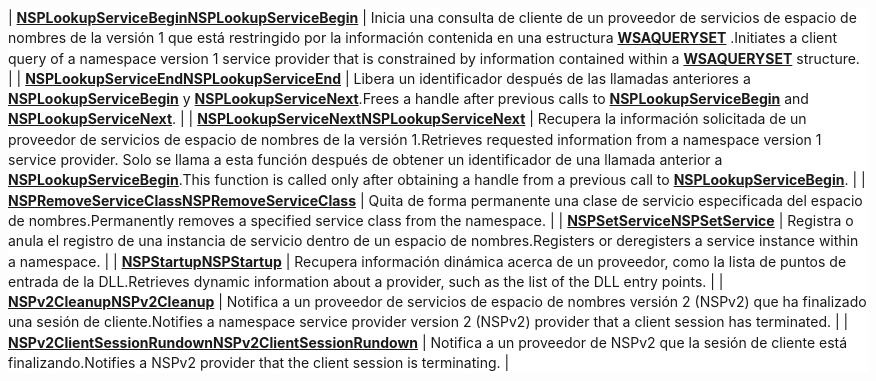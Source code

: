 | [<span data-ttu-id="bd64e-118">**NSPLookupServiceBegin**</span><span class="sxs-lookup"><span data-stu-id="bd64e-118">**NSPLookupServiceBegin**</span></span>](/windows/desktop/api/Ws2spi/nc-ws2spi-lpnsplookupservicebegin)                      | <span data-ttu-id="bd64e-119">Inicia una consulta de cliente de un proveedor de servicios de espacio de nombres de la versión 1 que está restringido por la información contenida en una estructura [**WSAQUERYSET**](/windows/desktop/api/Winsock2/ns-winsock2-wsaquerysetw) .</span><span class="sxs-lookup"><span data-stu-id="bd64e-119">Initiates a client query of a namespace version 1 service provider that is constrained by information contained within a [**WSAQUERYSET**](/windows/desktop/api/Winsock2/ns-winsock2-wsaquerysetw) structure.</span></span>                                             |
| [<span data-ttu-id="bd64e-120">**NSPLookupServiceEnd**</span><span class="sxs-lookup"><span data-stu-id="bd64e-120">**NSPLookupServiceEnd**</span></span>](/windows/desktop/api/Ws2spi/nc-ws2spi-lpnsplookupserviceend)                          | <span data-ttu-id="bd64e-121">Libera un identificador después de las llamadas anteriores a [**NSPLookupServiceBegin**](/windows/desktop/api/Ws2spi/nc-ws2spi-lpnsplookupservicebegin) y [**NSPLookupServiceNext**](/windows/desktop/api/Ws2spi/nc-ws2spi-lpnsplookupservicenext).</span><span class="sxs-lookup"><span data-stu-id="bd64e-121">Frees a handle after previous calls to [**NSPLookupServiceBegin**](/windows/desktop/api/Ws2spi/nc-ws2spi-lpnsplookupservicebegin) and [**NSPLookupServiceNext**](/windows/desktop/api/Ws2spi/nc-ws2spi-lpnsplookupservicenext).</span></span>                                                          |
| [<span data-ttu-id="bd64e-122">**NSPLookupServiceNext**</span><span class="sxs-lookup"><span data-stu-id="bd64e-122">**NSPLookupServiceNext**</span></span>](/windows/desktop/api/Ws2spi/nc-ws2spi-lpnsplookupservicenext)                        | <span data-ttu-id="bd64e-123">Recupera la información solicitada de un proveedor de servicios de espacio de nombres de la versión 1.</span><span class="sxs-lookup"><span data-stu-id="bd64e-123">Retrieves requested information from a namespace version 1 service provider.</span></span> <span data-ttu-id="bd64e-124">Solo se llama a esta función después de obtener un identificador de una llamada anterior a [**NSPLookupServiceBegin**](/windows/desktop/api/Ws2spi/nc-ws2spi-lpnsplookupservicebegin).</span><span class="sxs-lookup"><span data-stu-id="bd64e-124">This function is called only after obtaining a handle from a previous call to [**NSPLookupServiceBegin**](/windows/desktop/api/Ws2spi/nc-ws2spi-lpnsplookupservicebegin).</span></span> |
| [<span data-ttu-id="bd64e-125">**NSPRemoveServiceClass**</span><span class="sxs-lookup"><span data-stu-id="bd64e-125">**NSPRemoveServiceClass**</span></span>](/windows/desktop/api/Ws2spi/nc-ws2spi-lpnspremoveserviceclass)                      | <span data-ttu-id="bd64e-126">Quita de forma permanente una clase de servicio especificada del espacio de nombres.</span><span class="sxs-lookup"><span data-stu-id="bd64e-126">Permanently removes a specified service class from the namespace.</span></span>                                                                                                                                                    |
| [<span data-ttu-id="bd64e-127">**NSPSetService**</span><span class="sxs-lookup"><span data-stu-id="bd64e-127">**NSPSetService**</span></span>](/windows/desktop/api/Ws2spi/nc-ws2spi-lpnspsetservice)                                      | <span data-ttu-id="bd64e-128">Registra o anula el registro de una instancia de servicio dentro de un espacio de nombres.</span><span class="sxs-lookup"><span data-stu-id="bd64e-128">Registers or deregisters a service instance within a namespace.</span></span>                                                                                                                                                      |
| [<span data-ttu-id="bd64e-129">**NSPStartup**</span><span class="sxs-lookup"><span data-stu-id="bd64e-129">**NSPStartup**</span></span>](/windows/desktop/api/Ws2spi/nf-ws2spi-nspstartup)                                            | <span data-ttu-id="bd64e-130">Recupera información dinámica acerca de un proveedor, como la lista de puntos de entrada de la DLL.</span><span class="sxs-lookup"><span data-stu-id="bd64e-130">Retrieves dynamic information about a provider, such as the list of the DLL entry points.</span></span>                                                                                                                            |
| [<span data-ttu-id="bd64e-131">**NSPv2Cleanup**</span><span class="sxs-lookup"><span data-stu-id="bd64e-131">**NSPv2Cleanup**</span></span>](/windows/desktop/api/Ws2spi/nc-ws2spi-lpnspv2cleanup)                                          | <span data-ttu-id="bd64e-132">Notifica a un proveedor de servicios de espacio de nombres versión 2 (NSPv2) que ha finalizado una sesión de cliente.</span><span class="sxs-lookup"><span data-stu-id="bd64e-132">Notifies a namespace service provider version 2 (NSPv2) provider that a client session has terminated.</span></span>                                                                                                               |
| [<span data-ttu-id="bd64e-133">**NSPv2ClientSessionRundown**</span><span class="sxs-lookup"><span data-stu-id="bd64e-133">**NSPv2ClientSessionRundown**</span></span>](/windows/desktop/api/Ws2spi/nc-ws2spi-lpnspv2clientsessionrundown)                | <span data-ttu-id="bd64e-134">Notifica a un proveedor de NSPv2 que la sesión de cliente está finalizando.</span><span class="sxs-lookup"><span data-stu-id="bd64e-134">Notifies a NSPv2 provider that the client session is terminating.</span></span>                                                                                                                                                    |